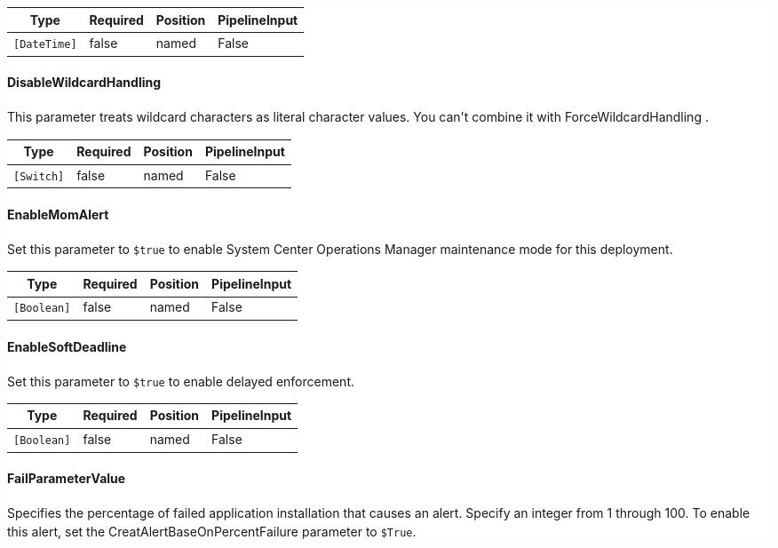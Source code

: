 




|Type        |Required|Position|PipelineInput|
|------------|--------|--------|-------------|
|`[DateTime]`|false   |named   |False        |



#### **DisableWildcardHandling**

This parameter treats wildcard characters as literal character values. You can't combine it with ForceWildcardHandling .






|Type      |Required|Position|PipelineInput|
|----------|--------|--------|-------------|
|`[Switch]`|false   |named   |False        |



#### **EnableMomAlert**

Set this parameter to `$true` to enable System Center Operations Manager maintenance mode for this deployment.






|Type       |Required|Position|PipelineInput|
|-----------|--------|--------|-------------|
|`[Boolean]`|false   |named   |False        |



#### **EnableSoftDeadline**

Set this parameter to `$true` to enable delayed enforcement.






|Type       |Required|Position|PipelineInput|
|-----------|--------|--------|-------------|
|`[Boolean]`|false   |named   |False        |



#### **FailParameterValue**

Specifies the percentage of failed application installation that causes an alert. Specify an integer from 1 through 100. To enable this alert, set the CreatAlertBaseOnPercentFailure parameter to `$True`.


